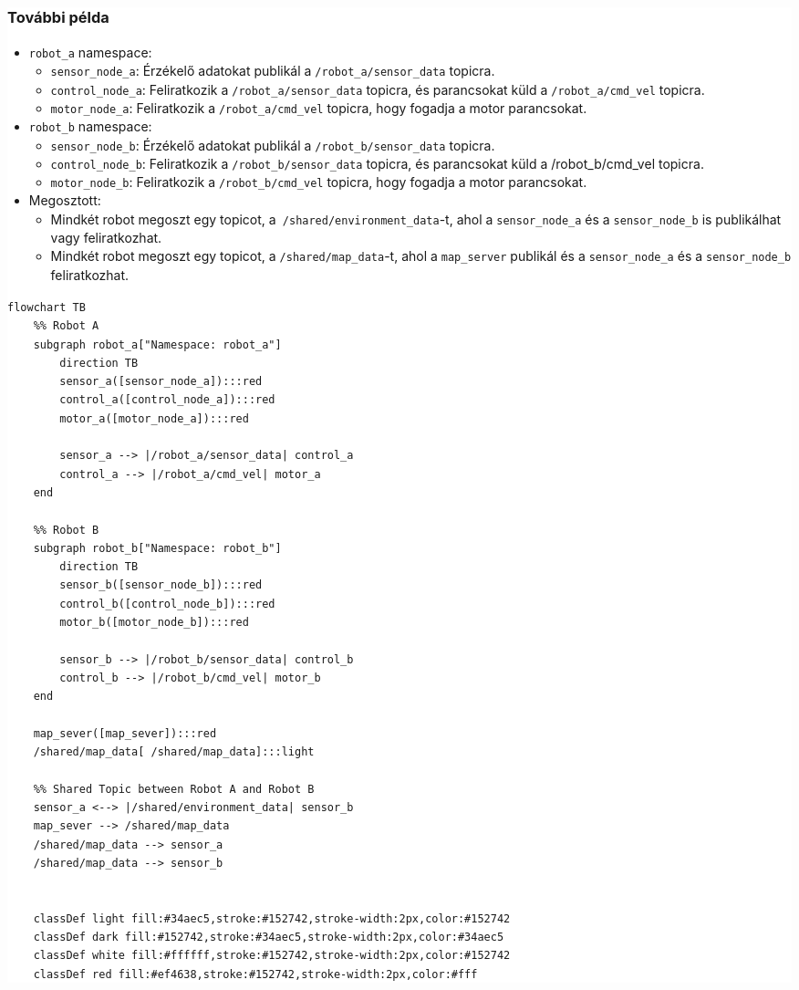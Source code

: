 ### További példa

- `robot_a` namespace:
    - `sensor_node_a`: Érzékelő adatokat publikál a `/robot_a/sensor_data` topicra.
    - `control_node_a`: Feliratkozik a `/robot_a/sensor_data` topicra, és parancsokat küld a `/robot_a/cmd_vel` topicra.
    - `motor_node_a`: Feliratkozik a `/robot_a/cmd_vel` topicra, hogy fogadja a motor parancsokat.
- `robot_b` namespace:
    - `sensor_node_b`: Érzékelő adatokat publikál a `/robot_b/sensor_data` topicra.
    - `control_node_b`: Feliratkozik a `/robot_b/sensor_data` topicra, és parancsokat küld a /robot_b/cmd_vel topicra.
    - `motor_node_b`: Feliratkozik a `/robot_b/cmd_vel` topicra, hogy fogadja a motor parancsokat.
- Megosztott:
    - Mindkét robot megoszt egy topicot, a` /shared/environment_data`-t, ahol a `sensor_node_a` és a `sensor_node_b` is publikálhat vagy feliratkozhat.
    - Mindkét robot megoszt egy topicot, a `/shared/map_data`-t, ahol a `map_server` publikál és a `sensor_node_a` és a `sensor_node_b` feliratkozhat.

```mermaid
flowchart TB
    %% Robot A
    subgraph robot_a["Namespace: robot_a"]
        direction TB
        sensor_a([sensor_node_a]):::red
        control_a([control_node_a]):::red
        motor_a([motor_node_a]):::red

        sensor_a --> |/robot_a/sensor_data| control_a
        control_a --> |/robot_a/cmd_vel| motor_a
    end
    
    %% Robot B
    subgraph robot_b["Namespace: robot_b"]
        direction TB
        sensor_b([sensor_node_b]):::red
        control_b([control_node_b]):::red
        motor_b([motor_node_b]):::red
        
        sensor_b --> |/robot_b/sensor_data| control_b
        control_b --> |/robot_b/cmd_vel| motor_b
    end
    
    map_sever([map_sever]):::red
    /shared/map_data[ /shared/map_data]:::light

    %% Shared Topic between Robot A and Robot B
    sensor_a <--> |/shared/environment_data| sensor_b
    map_sever --> /shared/map_data
    /shared/map_data --> sensor_a
    /shared/map_data --> sensor_b


    classDef light fill:#34aec5,stroke:#152742,stroke-width:2px,color:#152742  
    classDef dark fill:#152742,stroke:#34aec5,stroke-width:2px,color:#34aec5
    classDef white fill:#ffffff,stroke:#152742,stroke-width:2px,color:#152742
    classDef red fill:#ef4638,stroke:#152742,stroke-width:2px,color:#fff

```
